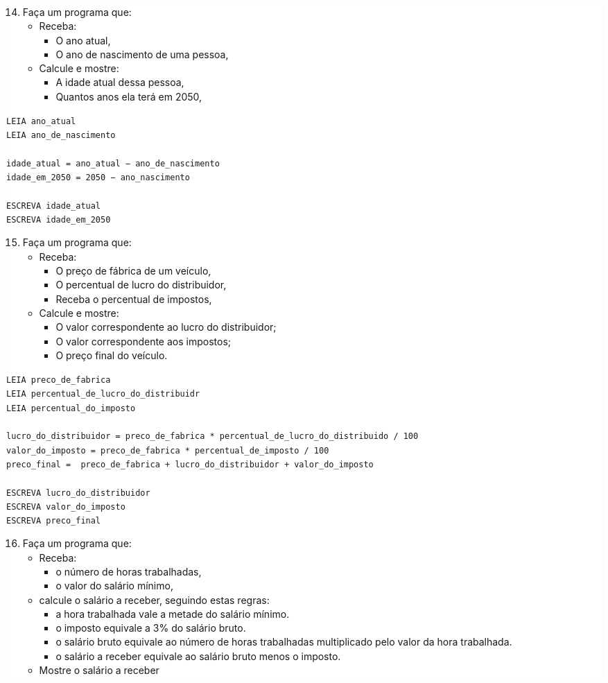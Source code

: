 ```portugol
```

14. Faça um programa que:
	* Receba:
		* O ano atual,
		* O ano de nascimento de uma pessoa,
	* Calcule e mostre:
		*  A idade atual dessa pessoa,
		* Quantos anos ela terá em 2050,
	
```portugol
LEIA ano_atual
LEIA ano_de_nascimento

idade_atual = ano_atual − ano_de_nascimento
idade_em_2050 = 2050 − ano_nascimento

ESCREVA idade_atual
ESCREVA idade_em_2050
```

15. Faça um programa que:
	* Receba:
		* O preço de fábrica de um veículo,
		* O percentual de lucro do distribuidor,
		* Receba o percentual de impostos,
	* Calcule e mostre:
		* O valor correspondente ao lucro do distribuidor;
		* O valor correspondente aos impostos;
		* O preço final do veículo.

```portugol
LEIA preco_de_fabrica
LEIA percentual_de_lucro_do_distribuidr
LEIA percentual_do_imposto

lucro_do_distribuidor = preco_de_fabrica * percentual_de_lucro_do_distribuido / 100
valor_do_imposto = preco_de_fabrica * percentual_de_imposto / 100
preco_final =  preco_de_fabrica + lucro_do_distribuidor + valor_do_imposto

ESCREVA lucro_do_distribuidor
ESCREVA valor_do_imposto
ESCREVA preco_final
```

16. Faça um programa que:
	- Receba:
		* o número de horas trabalhadas,
		*  o valor do salário mínimo,
	* calcule o salário a receber, seguindo estas regras:
		* a hora trabalhada vale a metade do salário mínimo.
		* o imposto equivale a 3% do salário bruto.
		* o salário bruto equivale ao número de horas trabalhadas multiplicado pelo valor da hora trabalhada.
		* o salário a receber equivale ao salário bruto menos o imposto.
	* Mostre o salário a receber
